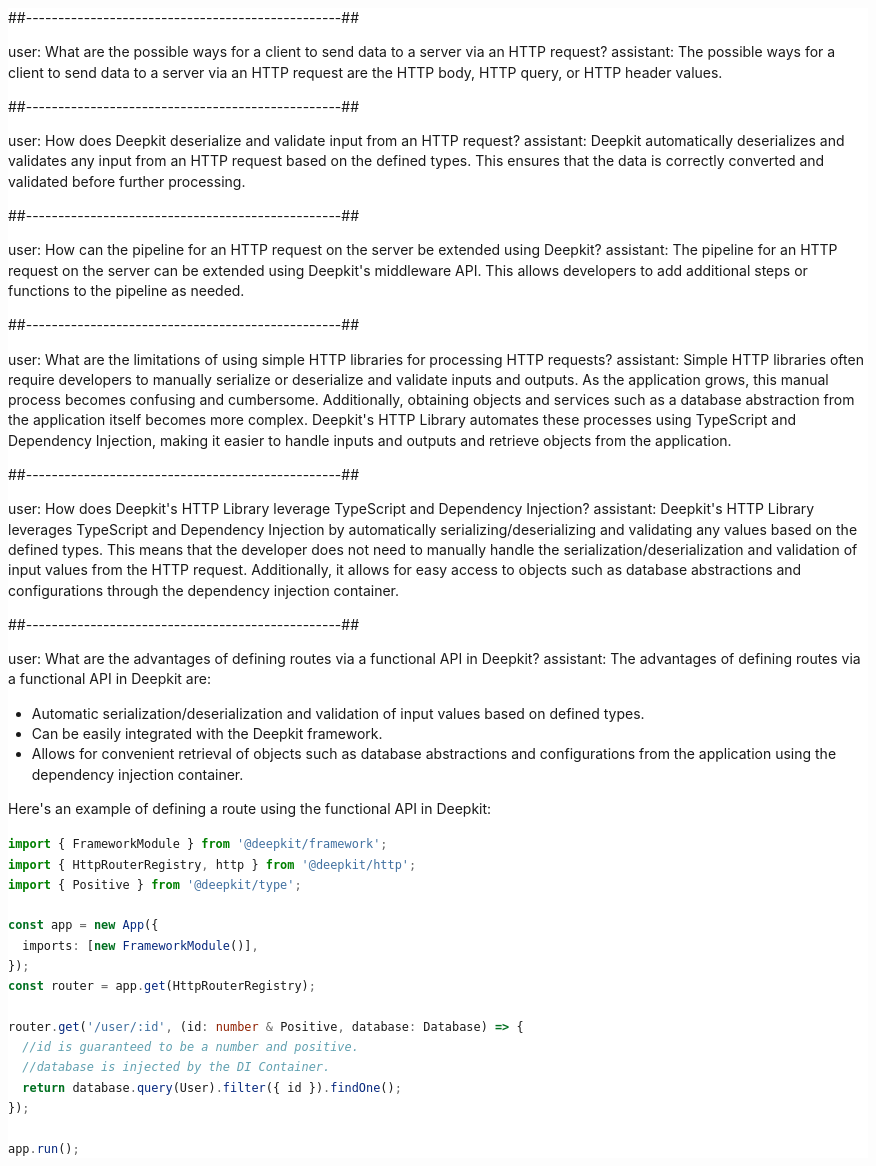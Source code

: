 ##-------------------------------------------------##

user: What are the possible ways for a client to send data to a server via an HTTP request?
assistant: The possible ways for a client to send data to a server via an HTTP request are the HTTP body, HTTP query, or HTTP header values.

##-------------------------------------------------##

user: How does Deepkit deserialize and validate input from an HTTP request?
assistant: Deepkit automatically deserializes and validates any input from an HTTP request based on the defined types. This ensures that the data is correctly converted and validated before further processing.

##-------------------------------------------------##

user: How can the pipeline for an HTTP request on the server be extended using Deepkit?
assistant: The pipeline for an HTTP request on the server can be extended using Deepkit's middleware API. This allows developers to add additional steps or functions to the pipeline as needed.

##-------------------------------------------------##

user: What are the limitations of using simple HTTP libraries for processing HTTP requests?
assistant: Simple HTTP libraries often require developers to manually serialize or deserialize and validate inputs and outputs. As the application grows, this manual process becomes confusing and cumbersome. Additionally, obtaining objects and services such as a database abstraction from the application itself becomes more complex. Deepkit's HTTP Library automates these processes using TypeScript and Dependency Injection, making it easier to handle inputs and outputs and retrieve objects from the application.

##-------------------------------------------------##

user: How does Deepkit's HTTP Library leverage TypeScript and Dependency Injection?
assistant: Deepkit's HTTP Library leverages TypeScript and Dependency Injection by automatically serializing/deserializing and validating any values based on the defined types. This means that the developer does not need to manually handle the serialization/deserialization and validation of input values from the HTTP request. Additionally, it allows for easy access to objects such as database abstractions and configurations through the dependency injection container.

##-------------------------------------------------##

user: What are the advantages of defining routes via a functional API in Deepkit?
assistant: The advantages of defining routes via a functional API in Deepkit are:

- Automatic serialization/deserialization and validation of input values based on defined types.
- Can be easily integrated with the Deepkit framework.
- Allows for convenient retrieval of objects such as database abstractions and configurations from the application using the dependency injection container.

Here's an example of defining a route using the functional API in Deepkit:

```typescript
import { FrameworkModule } from '@deepkit/framework';
import { HttpRouterRegistry, http } from '@deepkit/http';
import { Positive } from '@deepkit/type';

const app = new App({
  imports: [new FrameworkModule()],
});
const router = app.get(HttpRouterRegistry);

router.get('/user/:id', (id: number & Positive, database: Database) => {
  //id is guaranteed to be a number and positive.
  //database is injected by the DI Container.
  return database.query(User).filter({ id }).findOne();
});

app.run();
```
